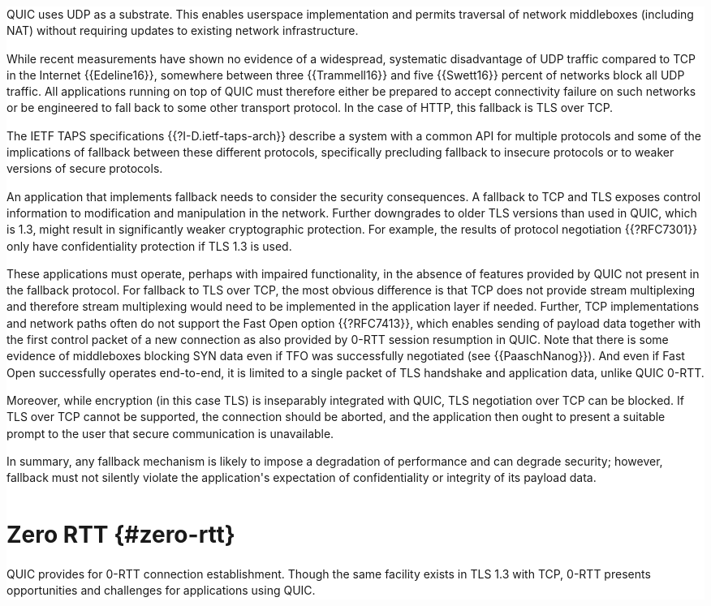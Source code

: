 QUIC uses UDP as a substrate. This enables userspace implementation and permits
traversal of network middleboxes (including NAT) without requiring updates to
existing network infrastructure.

While recent measurements have shown no evidence of a widespread, systematic
disadvantage of UDP traffic compared to TCP in the Internet {{Edeline16}},
somewhere between three {{Trammell16}} and five {{Swett16}} percent of networks
block all UDP traffic. All applications running on top of QUIC must
therefore either be prepared to accept connectivity failure on such networks
or be engineered to fall back to some other transport protocol. In the case of
HTTP, this fallback is TLS over TCP.

The IETF TAPS specifications {{?I-D.ietf-taps-arch}} describe a system with a
common API for multiple protocols and some of the implications of fallback
between these different protocols, specifically precluding fallback to
insecure protocols or to weaker versions of secure protocols.

An application that implements fallback needs to consider the security
consequences. A fallback to TCP and TLS exposes control information to
modification and manipulation in the network. Further downgrades to older TLS
versions than used in QUIC, which is 1.3, might result in significantly weaker
cryptographic protection. For example, the results of protocol negotiation
{{?RFC7301}} only have confidentiality protection if TLS 1.3 is used.

These applications must operate, perhaps with impaired functionality, in the
absence of features provided by QUIC not present in the fallback protocol. For
fallback to TLS over TCP, the most obvious difference is that TCP does not
provide stream multiplexing and therefore stream multiplexing would need to be
implemented in the application layer if needed. Further, TCP implementations
and network paths often do not support the Fast Open option {{?RFC7413}}, which
enables sending of payload data together with the first control packet of a new
connection as also provided by 0-RTT session resumption in QUIC. Note that
there is some evidence of middleboxes blocking SYN data even if TFO was
successfully negotiated (see {{PaaschNanog}}). And even if Fast Open
successfully operates end-to-end, it is limited to a single packet of TLS
handshake and application data, unlike QUIC 0-RTT.

Moreover, while encryption (in this case TLS) is inseparably integrated with
QUIC, TLS negotiation over TCP can be blocked. If TLS over TCP cannot be
supported, the connection should be aborted, and the application then ought
to present a suitable prompt to the user that secure communication is
unavailable.

In summary, any fallback mechanism is likely to impose a degradation of
performance and can degrade security; however, fallback must not silently
violate the application's expectation of confidentiality or integrity of its
payload data.

# Zero RTT {#zero-rtt}

QUIC provides for 0-RTT connection establishment. Though the same facility
exists in TLS 1.3 with TCP, 0-RTT presents opportunities and challenges for
applications using QUIC.
